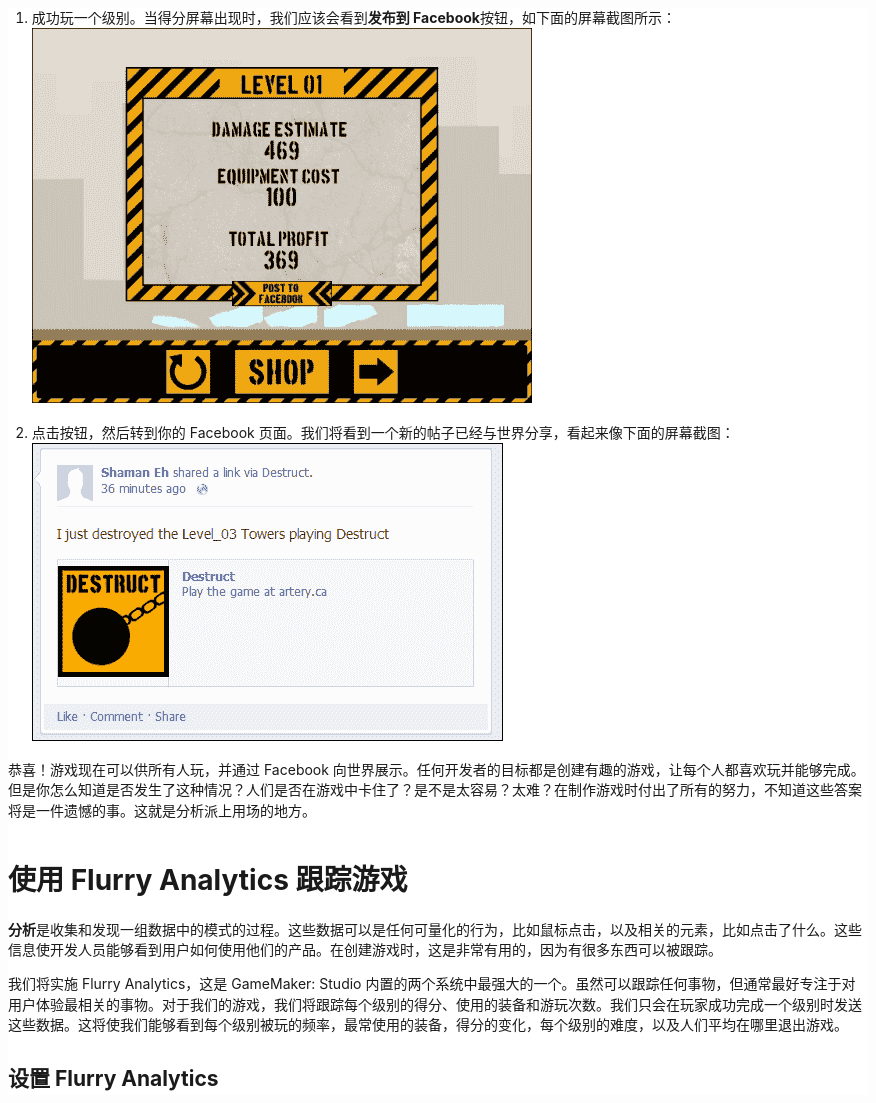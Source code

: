 1.  成功玩一个级别。当得分屏幕出现时，我们应该会看到**发布到 Facebook**按钮，如下面的屏幕截图所示：![添加 Facebook 登录按钮](img/4100_09_11.jpg)

1.  点击按钮，然后转到你的 Facebook 页面。我们将看到一个新的帖子已经与世界分享，看起来像下面的屏幕截图：![添加 Facebook 登录按钮](img/4100_09_12.jpg)

恭喜！游戏现在可以供所有人玩，并通过 Facebook 向世界展示。任何开发者的目标都是创建有趣的游戏，让每个人都喜欢玩并能够完成。但是你怎么知道是否发生了这种情况？人们是否在游戏中卡住了？是不是太容易？太难？在制作游戏时付出了所有的努力，不知道这些答案将是一件遗憾的事。这就是分析派上用场的地方。

# 使用 Flurry Analytics 跟踪游戏

**分析**是收集和发现一组数据中的模式的过程。这些数据可以是任何可量化的行为，比如鼠标点击，以及相关的元素，比如点击了什么。这些信息使开发人员能够看到用户如何使用他们的产品。在创建游戏时，这是非常有用的，因为有很多东西可以被跟踪。

我们将实施 Flurry Analytics，这是 GameMaker: Studio 内置的两个系统中最强大的一个。虽然可以跟踪任何事物，但通常最好专注于对用户体验最相关的事物。对于我们的游戏，我们将跟踪每个级别的得分、使用的装备和游玩次数。我们只会在玩家成功完成一个级别时发送这些数据。这将使我们能够看到每个级别被玩的频率，最常使用的装备，得分的变化，每个级别的难度，以及人们平均在哪里退出游戏。

## 设置 Flurry Analytics
